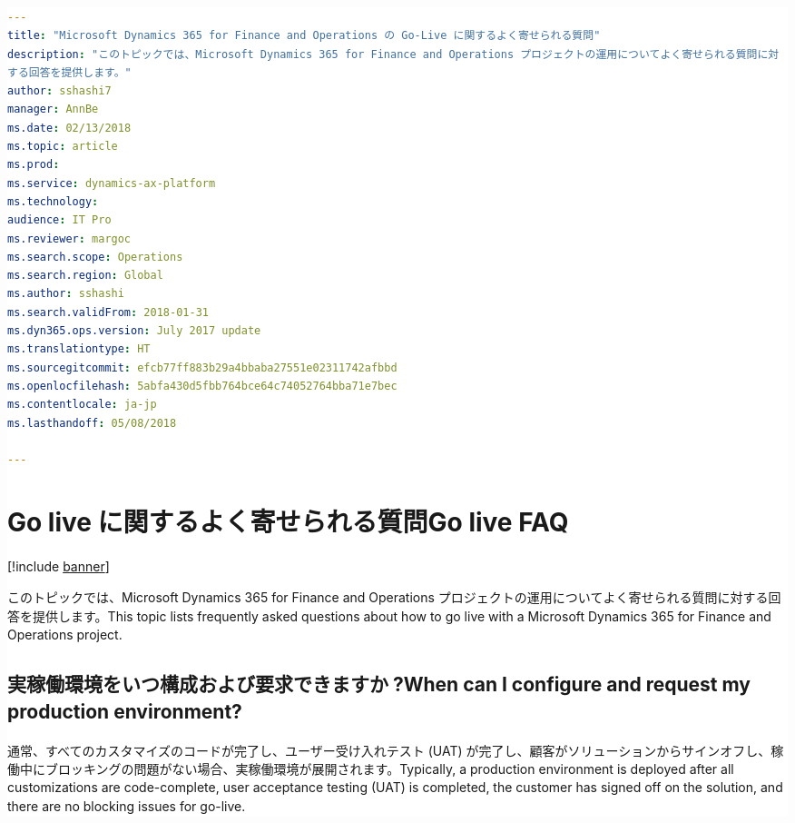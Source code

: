```yaml
---
title: "Microsoft Dynamics 365 for Finance and Operations の Go-Live に関するよく寄せられる質問"
description: "このトピックでは、Microsoft Dynamics 365 for Finance and Operations プロジェクトの運用についてよく寄せられる質問に対する回答を提供します。"
author: sshashi7
manager: AnnBe
ms.date: 02/13/2018
ms.topic: article
ms.prod: 
ms.service: dynamics-ax-platform
ms.technology: 
audience: IT Pro
ms.reviewer: margoc
ms.search.scope: Operations
ms.search.region: Global
ms.author: sshashi
ms.search.validFrom: 2018-01-31
ms.dyn365.ops.version: July 2017 update
ms.translationtype: HT
ms.sourcegitcommit: efcb77ff883b29a4bbaba27551e02311742afbbd
ms.openlocfilehash: 5abfa430d5fbb764bce64c74052764bba71e7bec
ms.contentlocale: ja-jp
ms.lasthandoff: 05/08/2018

---
```


# <a name="go-live-faq"></a><span data-ttu-id="bae67-103">Go live に関するよく寄せられる質問</span><span class="sxs-lookup"><span data-stu-id="bae67-103">Go live FAQ</span></span>

[!include [banner](../includes/banner.md)]

<span data-ttu-id="bae67-104">このトピックでは、Microsoft Dynamics 365 for Finance and Operations プロジェクトの運用についてよく寄せられる質問に対する回答を提供します。</span><span class="sxs-lookup"><span data-stu-id="bae67-104">This topic lists frequently asked questions about how to go live with a Microsoft Dynamics 365 for Finance and Operations project.</span></span>

## <a name="when-can-i-configure-and-request-my-production-environment"></a><span data-ttu-id="bae67-105">実稼働環境をいつ構成および要求できますか ?</span><span class="sxs-lookup"><span data-stu-id="bae67-105">When can I configure and request my production environment?</span></span>

<span data-ttu-id="bae67-106">通常、すべてのカスタマイズのコードが完了し、ユーザー受け入れテスト (UAT) が完了し、顧客がソリューションからサインオフし、稼働中にブロッキングの問題がない場合、実稼働環境が展開されます。</span><span class="sxs-lookup"><span data-stu-id="bae67-106">Typically, a production environment is deployed after all customizations are code-complete, user acceptance testing (UAT) is completed, the customer has signed off on the solution, and there are no blocking issues for go-live.</span></span>
